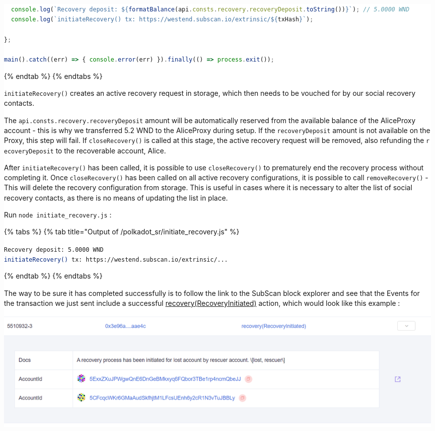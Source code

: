 ```javascript
  console.log(`Recovery deposit: ${formatBalance(api.consts.recovery.recoveryDeposit.toString())}`); // 5.0000 WND
  console.log(`initiateRecovery() tx: https://westend.subscan.io/extrinsic/${txHash}`);
  
};

main().catch((err) => { console.error(err) }).finally(() => process.exit());
```
{% endtab %}
{% endtabs %}

`initiateRecovery()` creates an active recovery request in storage, which then needs to be vouched for by our social recovery contacts. 

The `api.consts.recovery.recoveryDeposit` amount will be automatically reserved from the available balance of the AliceProxy account - this is why we transferred 5.2 WND to the AliceProxy during setup. If the `recoveryDeposit` amount is not available on the Proxy, this step will fail. If `closeRecovery()` is called at this stage, the active recovery request will be removed, also refunding the `recoveryDeposit` to the recoverable account, Alice.

After `initiateRecovery()` has been called, it is possible to use `closeRecovery()` to prematurely end the recovery process without completing it. Once `closeRecovery()` has been called on all active recovery configurations, it is possible to call `removeRecovery()` - This will delete the recovery configuration from storage. This is useful in cases where it is necessary to alter the list of social recovery contacts, as there is no means of updating the list in place.

Run `node initiate_recovery.js` :

{% tabs %}
{% tab title="Output of /polkadot\_sr/initiate\_recovery.js" %}
```bash
Recovery deposit: 5.0000 WND
initiateRecovery() tx: https://westend.subscan.io/extrinsic/...
```
{% endtab %}
{% endtabs %}

The way to be sure it has completed successfully is to follow the link to the SubScan block explorer and see that the Events for the transaction we just sent include a successful [recovery\(RecoveryInitiated\)](https://westend.subscan.io/event?module=recovery&event=recoveryinitiated) action, which would look like this example :

![](../../../.gitbook/assets/rec_success.png)
